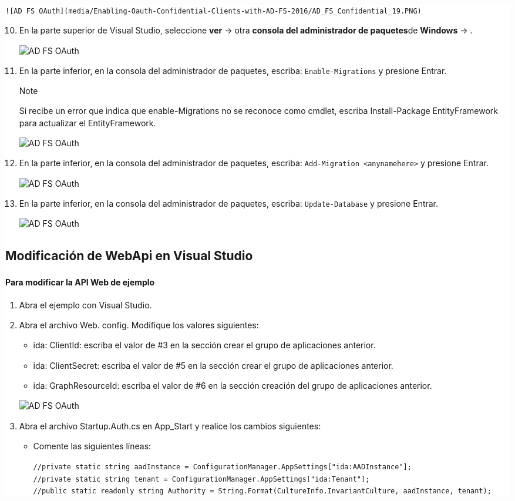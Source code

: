     ![AD FS OAuth](media/Enabling-Oauth-Confidential-Clients-with-AD-FS-2016/AD_FS_Confidential_19.PNG)  

10. En la parte superior de Visual Studio, seleccione **ver** -> otra **consola del administrador de paquetes**de **Windows** -> .  

    ![AD FS OAuth](media/Enabling-Oauth-Confidential-Clients-with-AD-FS-2016/AD_FS_Confidential_20.PNG)  

11. En la parte inferior, en la consola del administrador de paquetes, escriba: `Enable-Migrations` y presione Entrar.  

    > [!NOTE]  
    > Si recibe un error que indica que enable-Migrations no se reconoce como cmdlet, escriba Install-Package EntityFramework para actualizar el EntityFramework.  

    ![AD FS OAuth](media/Enabling-Oauth-Confidential-Clients-with-AD-FS-2016/AD_FS_Confidential_21.PNG)  

12. En la parte inferior, en la consola del administrador de paquetes, escriba: `Add-Migration <anynamehere>` y presione Entrar.  

    ![AD FS OAuth](media/Enabling-Oauth-Confidential-Clients-with-AD-FS-2016/AD_FS_Confidential_22.PNG)  

13. En la parte inferior, en la consola del administrador de paquetes, escriba: `Update-Database` y presione Entrar.  

    ![AD FS OAuth](media/Enabling-Oauth-Confidential-Clients-with-AD-FS-2016/AD_FS_Confidential_23.PNG)  

## <a name="modify-the-webapi-in-visual-studio"></a>Modificación de WebApi en Visual Studio  

#### <a name="to-modify-the-sample-web-api"></a>Para modificar la API Web de ejemplo  

1.  Abra el ejemplo con Visual Studio.  

2.  Abra el archivo Web. config.  Modifique los valores siguientes:  

    -   ida: ClientId: escriba el valor de #3 en la sección crear el grupo de aplicaciones anterior.  

    -   ida: ClientSecret: escriba el valor de #5 en la sección crear el grupo de aplicaciones anterior.  

    -   ida: GraphResourceId: escriba el valor de #6 en la sección creación del grupo de aplicaciones anterior.  

    ![AD FS OAuth](media/Enabling-Oauth-Confidential-Clients-with-AD-FS-2016/AD_FS_Confidential_24.PNG)  

3.  Abra el archivo Startup.Auth.cs en App_Start y realice los cambios siguientes:  

    -   Comente las siguientes líneas:  

        ```  
        //private static string aadInstance = ConfigurationManager.AppSettings["ida:AADInstance"];  
        //private static string tenant = ConfigurationManager.AppSettings["ida:Tenant"];  
        //public static readonly string Authority = String.Format(CultureInfo.InvariantCulture, aadInstance, tenant);  
        ```  
